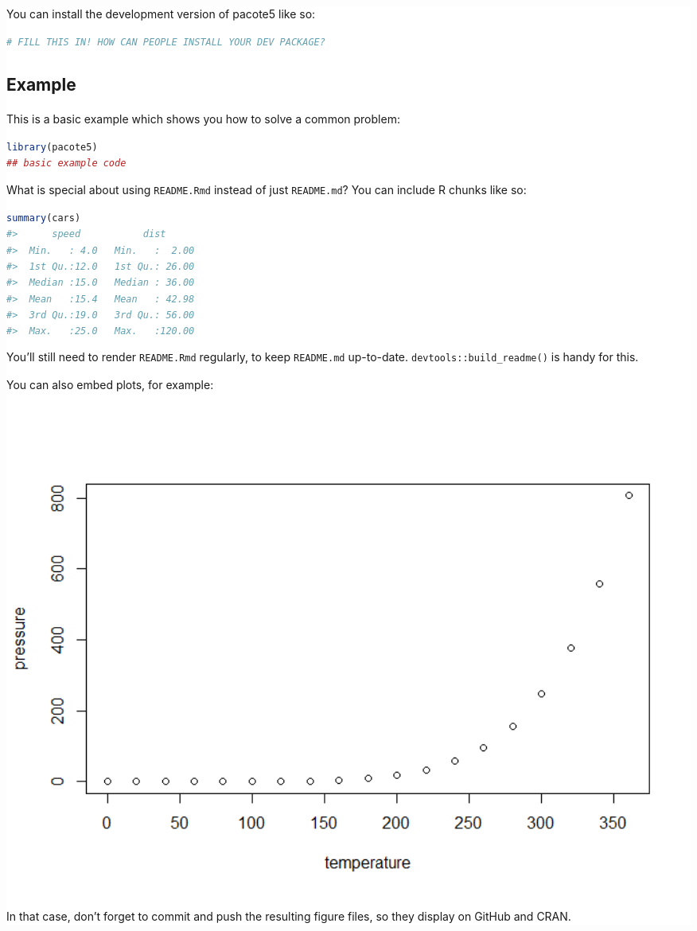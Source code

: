You can install the development version of pacote5 like so:

``` r
# FILL THIS IN! HOW CAN PEOPLE INSTALL YOUR DEV PACKAGE?
```

## Example

This is a basic example which shows you how to solve a common problem:

``` r
library(pacote5)
## basic example code
```

What is special about using `README.Rmd` instead of just `README.md`?
You can include R chunks like so:

``` r
summary(cars)
#>      speed           dist       
#>  Min.   : 4.0   Min.   :  2.00  
#>  1st Qu.:12.0   1st Qu.: 26.00  
#>  Median :15.0   Median : 36.00  
#>  Mean   :15.4   Mean   : 42.98  
#>  3rd Qu.:19.0   3rd Qu.: 56.00  
#>  Max.   :25.0   Max.   :120.00
```

You’ll still need to render `README.Rmd` regularly, to keep `README.md`
up-to-date. `devtools::build_readme()` is handy for this.

You can also embed plots, for example:

<img src="man/figures/README-pressure-1.png" width="100%" />

In that case, don’t forget to commit and push the resulting figure
files, so they display on GitHub and CRAN.
